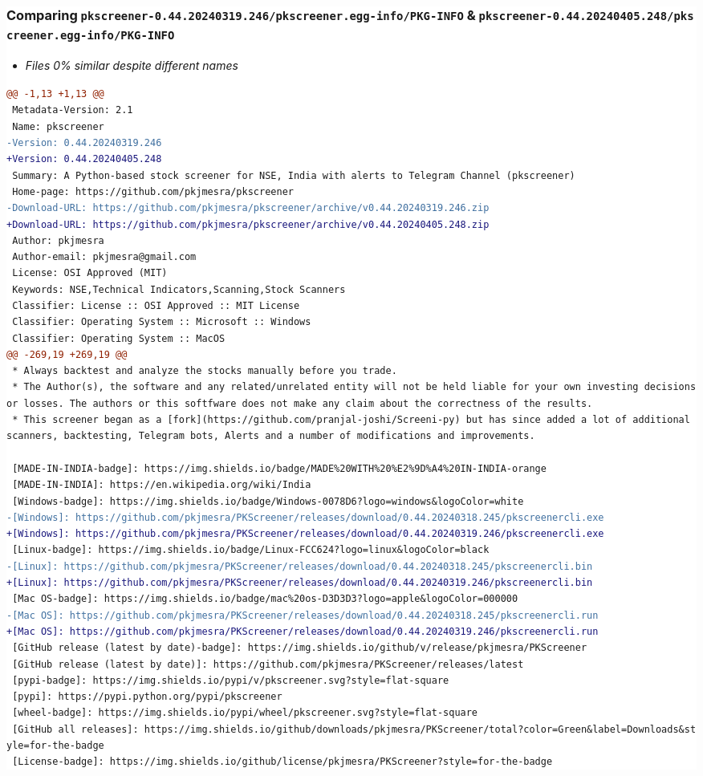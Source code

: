 ### Comparing `pkscreener-0.44.20240319.246/pkscreener.egg-info/PKG-INFO` & `pkscreener-0.44.20240405.248/pkscreener.egg-info/PKG-INFO`

 * *Files 0% similar despite different names*

```diff
@@ -1,13 +1,13 @@
 Metadata-Version: 2.1
 Name: pkscreener
-Version: 0.44.20240319.246
+Version: 0.44.20240405.248
 Summary: A Python-based stock screener for NSE, India with alerts to Telegram Channel (pkscreener)
 Home-page: https://github.com/pkjmesra/pkscreener
-Download-URL: https://github.com/pkjmesra/pkscreener/archive/v0.44.20240319.246.zip
+Download-URL: https://github.com/pkjmesra/pkscreener/archive/v0.44.20240405.248.zip
 Author: pkjmesra
 Author-email: pkjmesra@gmail.com
 License: OSI Approved (MIT)
 Keywords: NSE,Technical Indicators,Scanning,Stock Scanners
 Classifier: License :: OSI Approved :: MIT License
 Classifier: Operating System :: Microsoft :: Windows
 Classifier: Operating System :: MacOS
@@ -269,19 +269,19 @@
 * Always backtest and analyze the stocks manually before you trade.
 * The Author(s), the software and any related/unrelated entity will not be held liable for your own investing decisions or losses. The authors or this softfware does not make any claim about the correctness of the results.
 * This screener began as a [fork](https://github.com/pranjal-joshi/Screeni-py) but has since added a lot of additional scanners, backtesting, Telegram bots, Alerts and a number of modifications and improvements.
 
 [MADE-IN-INDIA-badge]: https://img.shields.io/badge/MADE%20WITH%20%E2%9D%A4%20IN-INDIA-orange
 [MADE-IN-INDIA]: https://en.wikipedia.org/wiki/India
 [Windows-badge]: https://img.shields.io/badge/Windows-0078D6?logo=windows&logoColor=white
-[Windows]: https://github.com/pkjmesra/PKScreener/releases/download/0.44.20240318.245/pkscreenercli.exe
+[Windows]: https://github.com/pkjmesra/PKScreener/releases/download/0.44.20240319.246/pkscreenercli.exe
 [Linux-badge]: https://img.shields.io/badge/Linux-FCC624?logo=linux&logoColor=black
-[Linux]: https://github.com/pkjmesra/PKScreener/releases/download/0.44.20240318.245/pkscreenercli.bin
+[Linux]: https://github.com/pkjmesra/PKScreener/releases/download/0.44.20240319.246/pkscreenercli.bin
 [Mac OS-badge]: https://img.shields.io/badge/mac%20os-D3D3D3?logo=apple&logoColor=000000
-[Mac OS]: https://github.com/pkjmesra/PKScreener/releases/download/0.44.20240318.245/pkscreenercli.run
+[Mac OS]: https://github.com/pkjmesra/PKScreener/releases/download/0.44.20240319.246/pkscreenercli.run
 [GitHub release (latest by date)-badge]: https://img.shields.io/github/v/release/pkjmesra/PKScreener
 [GitHub release (latest by date)]: https://github.com/pkjmesra/PKScreener/releases/latest
 [pypi-badge]: https://img.shields.io/pypi/v/pkscreener.svg?style=flat-square
 [pypi]: https://pypi.python.org/pypi/pkscreener
 [wheel-badge]: https://img.shields.io/pypi/wheel/pkscreener.svg?style=flat-square
 [GitHub all releases]: https://img.shields.io/github/downloads/pkjmesra/PKScreener/total?color=Green&label=Downloads&style=for-the-badge
 [License-badge]: https://img.shields.io/github/license/pkjmesra/PKScreener?style=for-the-badge
```
